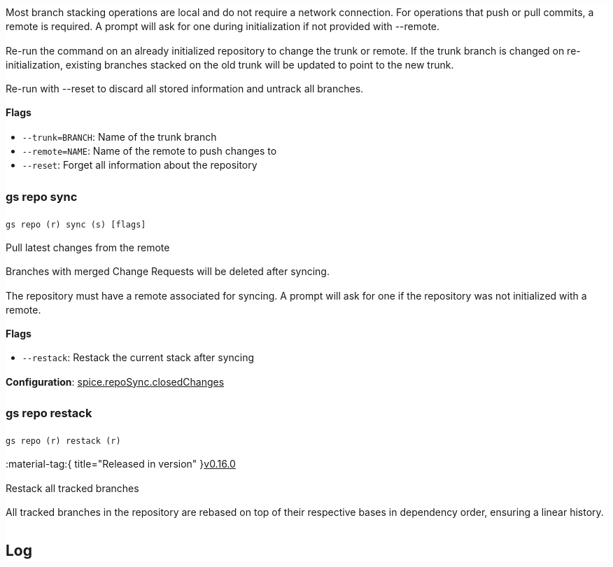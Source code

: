Most branch stacking operations are local
and do not require a network connection.
For operations that push or pull commits, a remote is required.
A prompt will ask for one during initialization
if not provided with --remote.

Re-run the command on an already initialized repository
to change the trunk or remote.
If the trunk branch is changed on re-initialization,
existing branches stacked on the old trunk
will be updated to point to the new trunk.

Re-run with --reset to discard all stored information
and untrack all branches.

**Flags**

* `--trunk=BRANCH`: Name of the trunk branch
* `--remote=NAME`: Name of the remote to push changes to
* `--reset`: Forget all information about the repository

### gs repo sync

```
gs repo (r) sync (s) [flags]
```

Pull latest changes from the remote

Branches with merged Change Requests
will be deleted after syncing.

The repository must have a remote associated for syncing.
A prompt will ask for one if the repository
was not initialized with a remote.

**Flags**

* `--restack`: Restack the current stack after syncing

**Configuration**: [spice.repoSync.closedChanges](/cli/config.md#spicereposyncclosedchanges)

### gs repo restack

```
gs repo (r) restack (r)
```

<span class="mdx-badge"><span class="mdx-badge__icon">:material-tag:{ title="Released in version" }</span><span class="mdx-badge__text">[v0.16.0](/changelog.md#v0.16.0)</span></span>

Restack all tracked branches

All tracked branches in the repository are rebased on top of their
respective bases in dependency order, ensuring a linear history.

## Log
